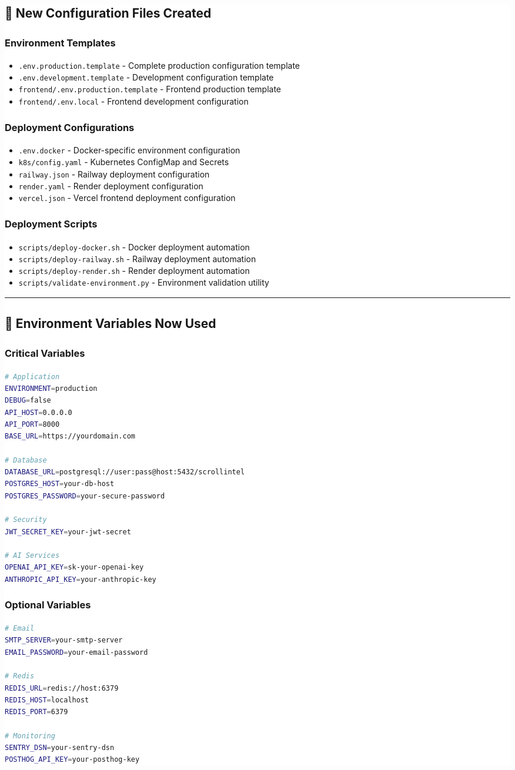 ## 📁 **New Configuration Files Created**

### **Environment Templates**
- `.env.production.template` - Complete production configuration template
- `.env.development.template` - Development configuration template
- `frontend/.env.production.template` - Frontend production template
- `frontend/.env.local` - Frontend development configuration

### **Deployment Configurations**
- `.env.docker` - Docker-specific environment configuration
- `k8s/config.yaml` - Kubernetes ConfigMap and Secrets
- `railway.json` - Railway deployment configuration
- `render.yaml` - Render deployment configuration
- `vercel.json` - Vercel frontend deployment configuration

### **Deployment Scripts**
- `scripts/deploy-docker.sh` - Docker deployment automation
- `scripts/deploy-railway.sh` - Railway deployment automation
- `scripts/deploy-render.sh` - Render deployment automation
- `scripts/validate-environment.py` - Environment validation utility

---

## 🔧 **Environment Variables Now Used**

### **Critical Variables**
```bash
# Application
ENVIRONMENT=production
DEBUG=false
API_HOST=0.0.0.0
API_PORT=8000
BASE_URL=https://yourdomain.com

# Database
DATABASE_URL=postgresql://user:pass@host:5432/scrollintel
POSTGRES_HOST=your-db-host
POSTGRES_PASSWORD=your-secure-password

# Security
JWT_SECRET_KEY=your-jwt-secret

# AI Services
OPENAI_API_KEY=sk-your-openai-key
ANTHROPIC_API_KEY=your-anthropic-key
```

### **Optional Variables**
```bash
# Email
SMTP_SERVER=your-smtp-server
EMAIL_PASSWORD=your-email-password

# Redis
REDIS_URL=redis://host:6379
REDIS_HOST=localhost
REDIS_PORT=6379

# Monitoring
SENTRY_DSN=your-sentry-dsn
POSTHOG_API_KEY=your-posthog-key
```